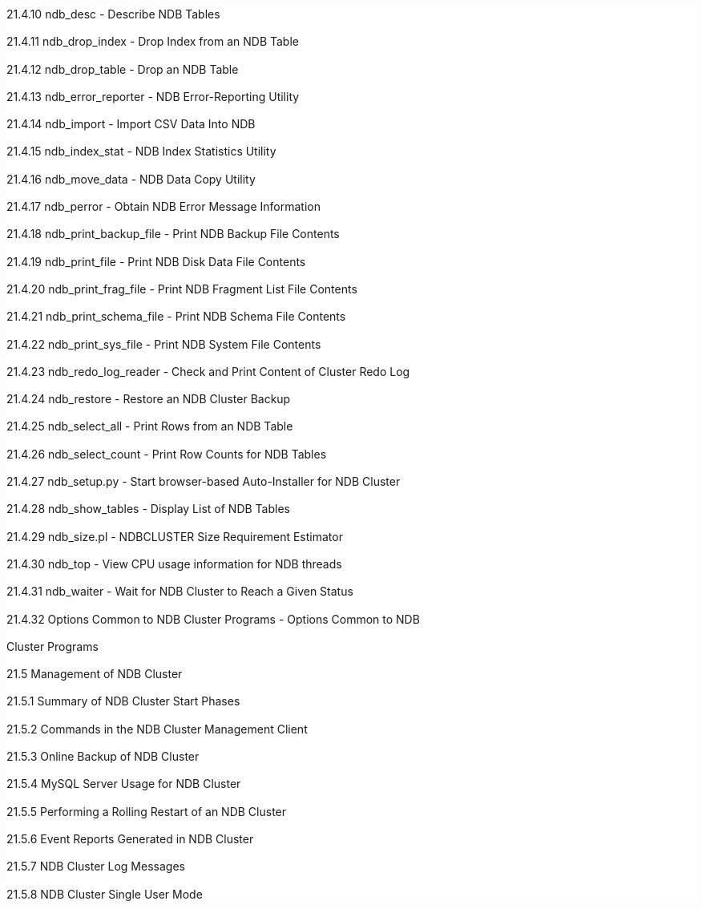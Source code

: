 21.4.10 ndb_desc - Describe NDB Tables

21.4.11 ndb_drop_index - Drop Index from an NDB Table

21.4.12 ndb_drop_table - Drop an NDB Table

21.4.13 ndb_error_reporter - NDB Error-Reporting Utility

21.4.14 ndb_import - Import CSV Data Into NDB

21.4.15 ndb_index_stat - NDB Index Statistics Utility

21.4.16 ndb_move_data - NDB Data Copy Utility

21.4.17 ndb_perror - Obtain NDB Error Message Information

21.4.18 ndb_print_backup_file - Print NDB Backup File Contents

21.4.19 ndb_print_file - Print NDB Disk Data File Contents

21.4.20 ndb_print_frag_file - Print NDB Fragment List File Contents

21.4.21 ndb_print_schema_file - Print NDB Schema File Contents

21.4.22 ndb_print_sys_file - Print NDB System File Contents

21.4.23 ndb_redo_log_reader - Check and Print Content of Cluster Redo Log

21.4.24 ndb_restore - Restore an NDB Cluster Backup

21.4.25 ndb_select_all - Print Rows from an NDB Table

21.4.26 ndb_select_count - Print Row Counts for NDB Tables

21.4.27 ndb_setup.py - Start browser-based Auto-Installer for NDB Cluster

21.4.28 ndb_show_tables - Display List of NDB Tables

21.4.29 ndb_size.pl - NDBCLUSTER Size Requirement Estimator

21.4.30 ndb_top - View CPU usage information for NDB threads

21.4.31 ndb_waiter - Wait for NDB Cluster to Reach a Given Status

21.4.32 Options Common to NDB Cluster Programs - Options Common to NDB

Cluster Programs

21.5 Management of NDB Cluster

21.5.1 Summary of NDB Cluster Start Phases

21.5.2 Commands in the NDB Cluster Management Client

21.5.3 Online Backup of NDB Cluster

21.5.4 MySQL Server Usage for NDB Cluster

21.5.5 Performing a Rolling Restart of an NDB Cluster

21.5.6 Event Reports Generated in NDB Cluster

21.5.7 NDB Cluster Log Messages

21.5.8 NDB Cluster Single User Mode
